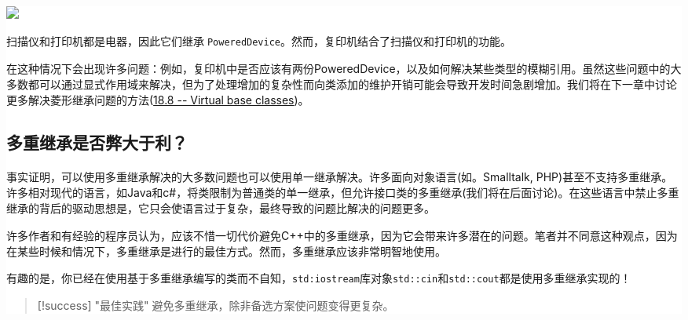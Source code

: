 ![](https://www.learncpp.com/images/CppTutorial/Section11/PoweredDevice.gif)

扫描仪和打印机都是电器，因此它们继承 `PoweredDevice`。然而，复印机结合了扫描仪和打印机的功能。

在这种情况下会出现许多问题：例如，复印机中是否应该有两份PoweredDevice，以及如何解决某些类型的模糊引用。虽然这些问题中的大多数都可以通过显式作用域来解决，但为了处理增加的复杂性而向类添加的维护开销可能会导致开发时间急剧增加。我们将在下一章中讨论更多解决菱形继承问题的方法([18.8 -- Virtual base classes](https://www.learncpp.com/cpp-tutorial/virtual-base-classes/))。

## 多重继承是否弊大于利？

事实证明，可以使用多重继承解决的大多数问题也可以使用单一继承解决。许多面向对象语言(如。Smalltalk, PHP)甚至不支持多重继承。许多相对现代的语言，如Java和c#，将类限制为普通类的单一继承，但允许接口类的多重继承(我们将在后面讨论)。在这些语言中禁止多重继承的背后的驱动思想是，它只会使语言过于复杂，最终导致的问题比解决的问题更多。

许多作者和有经验的程序员认为，应该不惜一切代价避免C++中的多重继承，因为它会带来许多潜在的问题。笔者并不同意这种观点，因为在某些时候和情况下，多重继承是进行的最佳方式。然而，多重继承应该非常明智地使用。

有趣的是，你已经在使用基于多重继承编写的类而不自知，`std:iostream`库对象`std::cin`和`std::cout`都是使用多重继承实现的！


> [!success] "最佳实践"
> 避免多重继承，除非备选方案使问题变得更复杂。
